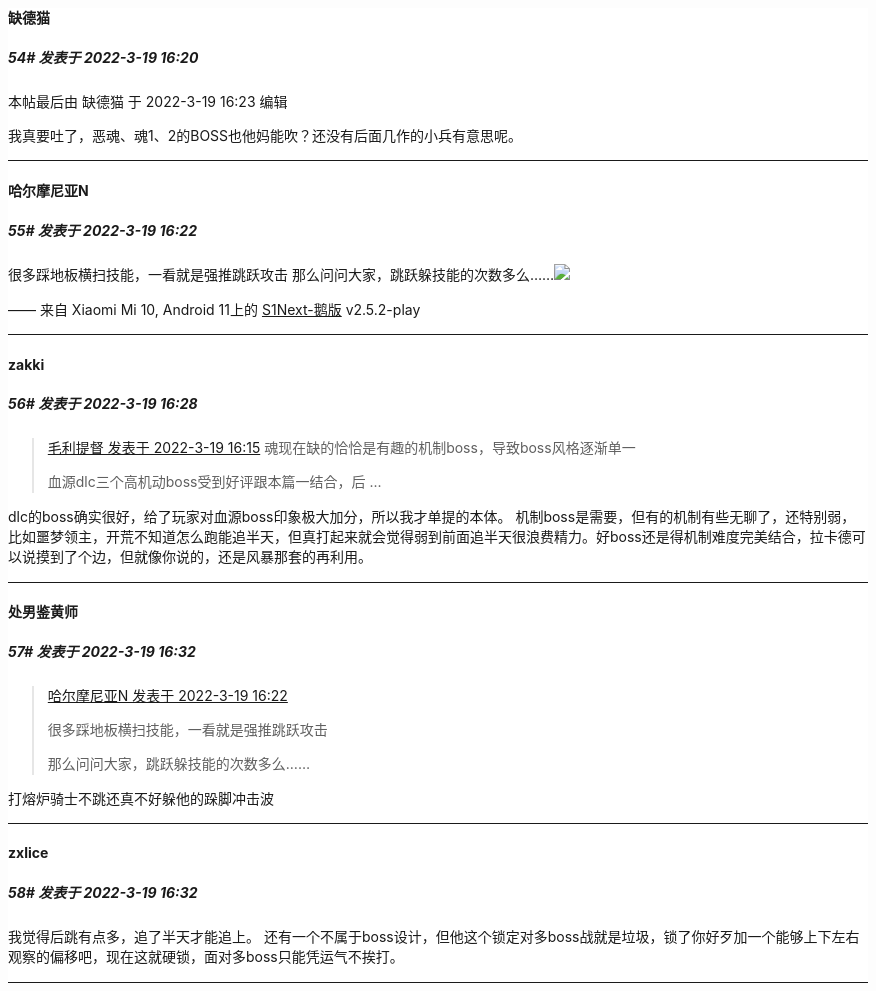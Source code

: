 ####  缺德猫  
##### 54#       发表于 2022-3-19 16:20

 本帖最后由 缺德猫 于 2022-3-19 16:23 编辑 

我真要吐了，恶魂、魂1、2的BOSS也他妈能吹？还没有后面几作的小兵有意思呢。

*****

####  哈尔摩尼亚N  
##### 55#       发表于 2022-3-19 16:22

很多踩地板横扫技能，一看就是强推跳跃攻击
那么问问大家，跳跃躲技能的次数多么……<img src="https://static.saraba1st.com/image/smiley/face2017/037.png" referrerpolicy="no-referrer">

—— 来自 Xiaomi Mi 10, Android 11上的 [S1Next-鹅版](https://github.com/ykrank/S1-Next/releases) v2.5.2-play

*****

####  zakki  
##### 56#       发表于 2022-3-19 16:28

<blockquote><a href="httphttps://bbs.saraba1st.com/2b/forum.php?mod=redirect&amp;goto=findpost&amp;pid=55105425&amp;ptid=2058808" target="_blank">毛利提督 发表于 2022-3-19 16:15</a>
魂现在缺的恰恰是有趣的机制boss，导致boss风格逐渐单一

血源dlc三个高机动boss受到好评跟本篇一结合，后 ...</blockquote>
dlc的boss确实很好，给了玩家对血源boss印象极大加分，所以我才单提的本体。
机制boss是需要，但有的机制有些无聊了，还特别弱，比如噩梦领主，开荒不知道怎么跑能追半天，但真打起来就会觉得弱到前面追半天很浪费精力。好boss还是得机制难度完美结合，拉卡德可以说摸到了个边，但就像你说的，还是风暴那套的再利用。

*****

####  处男鉴黄师  
##### 57#       发表于 2022-3-19 16:32

<blockquote><a href="httphttps://bbs.saraba1st.com/2b/forum.php?mod=redirect&amp;goto=findpost&amp;pid=55105497&amp;ptid=2058808" target="_blank">哈尔摩尼亚N 发表于 2022-3-19 16:22</a>

很多踩地板横扫技能，一看就是强推跳跃攻击

那么问问大家，跳跃躲技能的次数多么……</blockquote>
打熔炉骑士不跳还真不好躲他的跺脚冲击波

*****

####  zxlice  
##### 58#       发表于 2022-3-19 16:32

我觉得后跳有点多，追了半天才能追上。
还有一个不属于boss设计，但他这个锁定对多boss战就是垃圾，锁了你好歹加一个能够上下左右观察的偏移吧，现在这就硬锁，面对多boss只能凭运气不挨打。

*****
